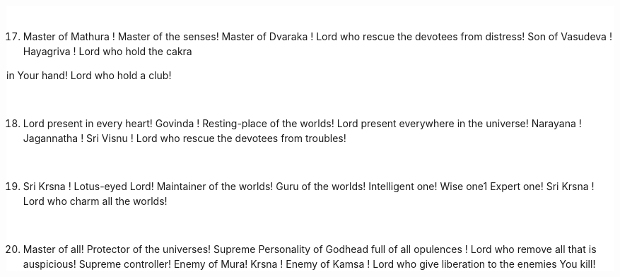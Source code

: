  


17) Master of 
Mathura
! Master of the
senses! Master of 
Dvaraka
! Lord who rescue the
devotees from distress! Son of 
Vasudeva
! 
Hayagriva
! Lord who hold the 
cakra

in 
Your
 hand! Lord who hold a club!


 


18) Lord present in every heart! 
Govinda
!
Resting-place of the worlds! Lord present everywhere in the universe! 
Narayana
! 
Jagannatha
! Sri 
Visnu
! Lord who rescue the devotees from troubles!


 


19) Sri 
Krsna
! Lotus-eyed Lord! Maintainer of
the worlds! Guru of the worlds! Intelligent one! Wise one1 Expert one! Sri 
Krsna
! Lord who charm all the worlds!


 


20) Master of all! Protector of the universes! Supreme Personality of
Godhead full of all 
opulences
! Lord who 
remove
 all that is auspicious! Supreme controller! Enemy of
Mura! 
Krsna
! Enemy of 
Kamsa
!
Lord who 
give
 liberation to the enemies You kill!
